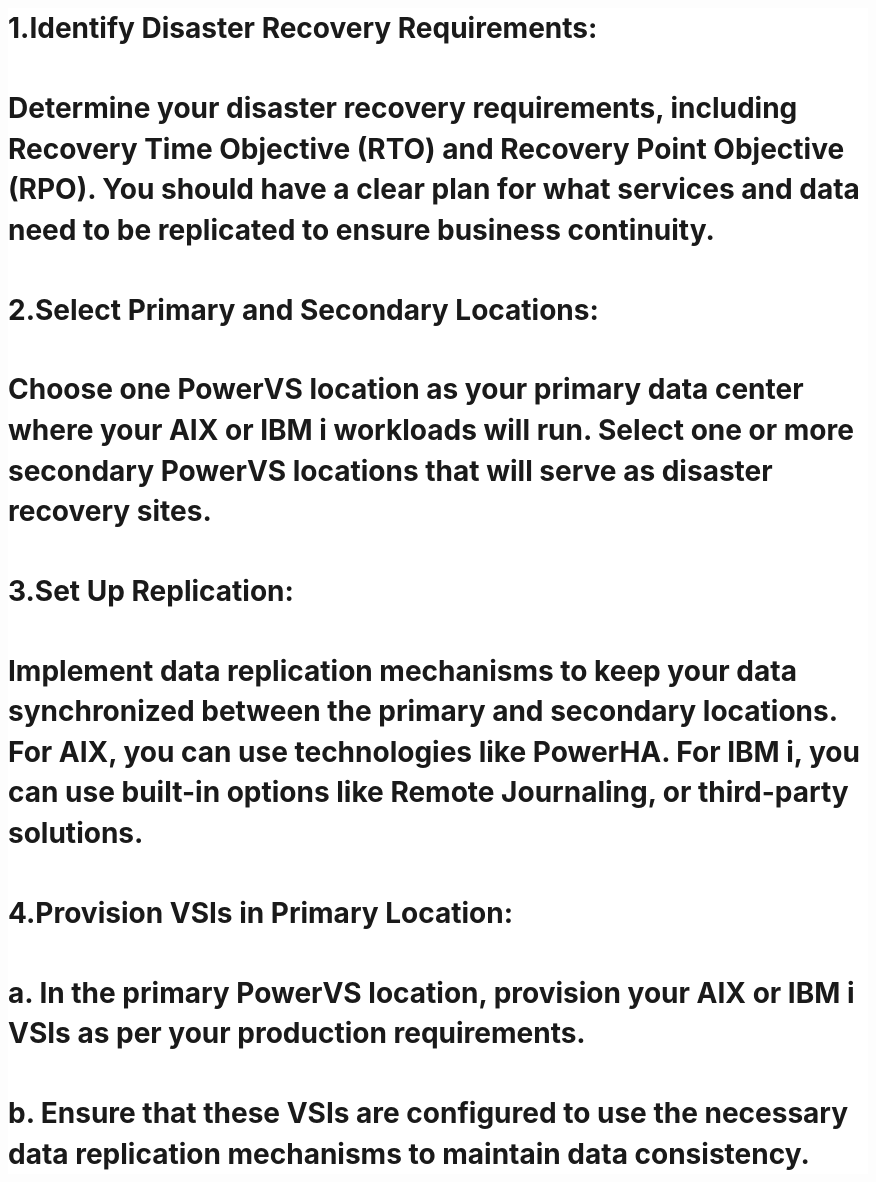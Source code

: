 #


# 1.Identify Disaster Recovery Requirements:

# Determine your disaster recovery requirements, including Recovery Time Objective (RTO) and Recovery Point Objective (RPO). You should have a clear plan for what services and data need to be replicated to ensure business continuity.

#


# 2.Select Primary and Secondary Locations:

# Choose one PowerVS location as your primary data center where your AIX or IBM i workloads will run. Select one or more secondary PowerVS locations that will serve as disaster recovery sites.

#


# 3.Set Up Replication:

# Implement data replication mechanisms to keep your data synchronized between the primary and secondary locations. For AIX, you can use technologies like PowerHA. For IBM i, you can use built-in options like Remote Journaling, or third-party solutions.

#


# 4.Provision VSIs in Primary Location:

# a. In the primary PowerVS location, provision your AIX or IBM i VSIs as per your production requirements.

# b. Ensure that these VSIs are configured to use the necessary data replication mechanisms to maintain data consistency.

#
